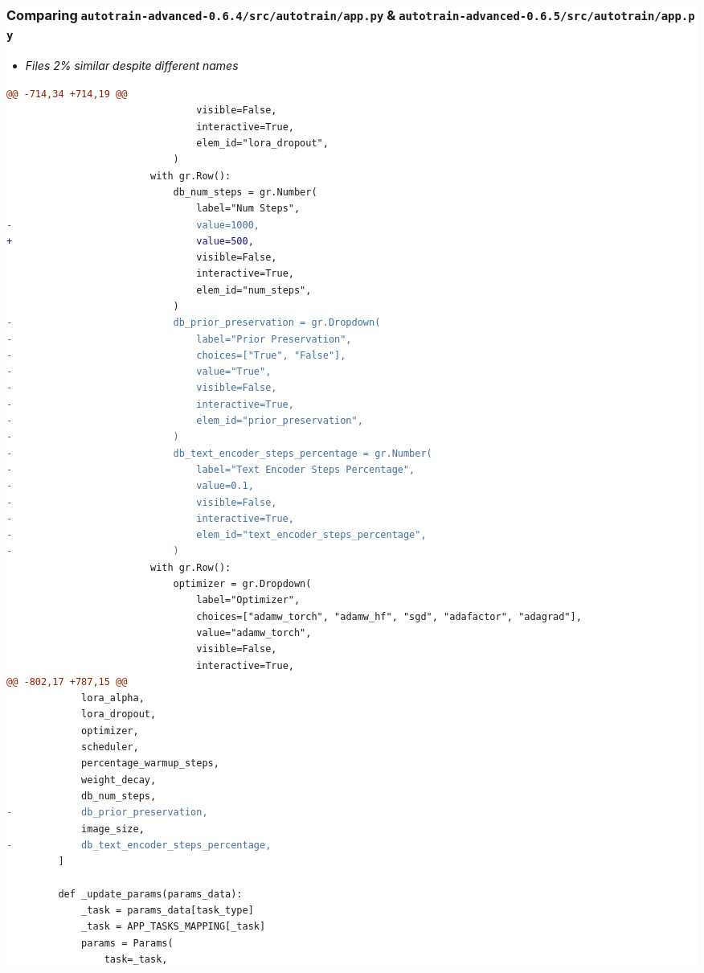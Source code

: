 ### Comparing `autotrain-advanced-0.6.4/src/autotrain/app.py` & `autotrain-advanced-0.6.5/src/autotrain/app.py`

 * *Files 2% similar despite different names*

```diff
@@ -714,34 +714,19 @@
                                 visible=False,
                                 interactive=True,
                                 elem_id="lora_dropout",
                             )
                         with gr.Row():
                             db_num_steps = gr.Number(
                                 label="Num Steps",
-                                value=1000,
+                                value=500,
                                 visible=False,
                                 interactive=True,
                                 elem_id="num_steps",
                             )
-                            db_prior_preservation = gr.Dropdown(
-                                label="Prior Preservation",
-                                choices=["True", "False"],
-                                value="True",
-                                visible=False,
-                                interactive=True,
-                                elem_id="prior_preservation",
-                            )
-                            db_text_encoder_steps_percentage = gr.Number(
-                                label="Text Encoder Steps Percentage",
-                                value=0.1,
-                                visible=False,
-                                interactive=True,
-                                elem_id="text_encoder_steps_percentage",
-                            )
                         with gr.Row():
                             optimizer = gr.Dropdown(
                                 label="Optimizer",
                                 choices=["adamw_torch", "adamw_hf", "sgd", "adafactor", "adagrad"],
                                 value="adamw_torch",
                                 visible=False,
                                 interactive=True,
@@ -802,17 +787,15 @@
             lora_alpha,
             lora_dropout,
             optimizer,
             scheduler,
             percentage_warmup_steps,
             weight_decay,
             db_num_steps,
-            db_prior_preservation,
             image_size,
-            db_text_encoder_steps_percentage,
         ]
 
         def _update_params(params_data):
             _task = params_data[task_type]
             _task = APP_TASKS_MAPPING[_task]
             params = Params(
                 task=_task,
```
